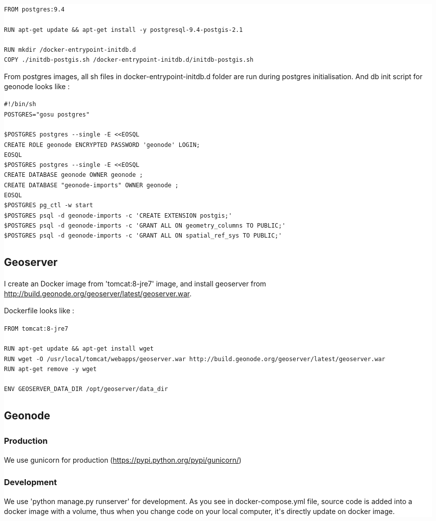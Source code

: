 ```
FROM postgres:9.4

RUN apt-get update && apt-get install -y postgresql-9.4-postgis-2.1

RUN mkdir /docker-entrypoint-initdb.d
COPY ./initdb-postgis.sh /docker-entrypoint-initdb.d/initdb-postgis.sh
```

From postgres images, all sh files in docker-entrypoint-initdb.d folder are run during postgres initialisation. And db init script for geonode looks like :
```
#!/bin/sh
POSTGRES="gosu postgres"

$POSTGRES postgres --single -E <<EOSQL
CREATE ROLE geonode ENCRYPTED PASSWORD 'geonode' LOGIN;
EOSQL
$POSTGRES postgres --single -E <<EOSQL
CREATE DATABASE geonode OWNER geonode ;
CREATE DATABASE "geonode-imports" OWNER geonode ;
EOSQL
$POSTGRES pg_ctl -w start
$POSTGRES psql -d geonode-imports -c 'CREATE EXTENSION postgis;'
$POSTGRES psql -d geonode-imports -c 'GRANT ALL ON geometry_columns TO PUBLIC;'
$POSTGRES psql -d geonode-imports -c 'GRANT ALL ON spatial_ref_sys TO PUBLIC;'
```

## Geoserver
I create an Docker image from 'tomcat:8-jre7' image, and install geoserver from http://build.geonode.org/geoserver/latest/geoserver.war.

Dockerfile looks like :
```
FROM tomcat:8-jre7

RUN apt-get update && apt-get install wget
RUN wget -O /usr/local/tomcat/webapps/geoserver.war http://build.geonode.org/geoserver/latest/geoserver.war
RUN apt-get remove -y wget

ENV GEOSERVER_DATA_DIR /opt/geoserver/data_dir
```

## Geonode
### Production
We use gunicorn for production (https://pypi.python.org/pypi/gunicorn/)

### Development
We use 'python manage.py runserver' for development. As you see in docker-compose.yml file, source code is added into a docker image with a volume, thus when you change code on your local computer, it's directly update on docker image.

